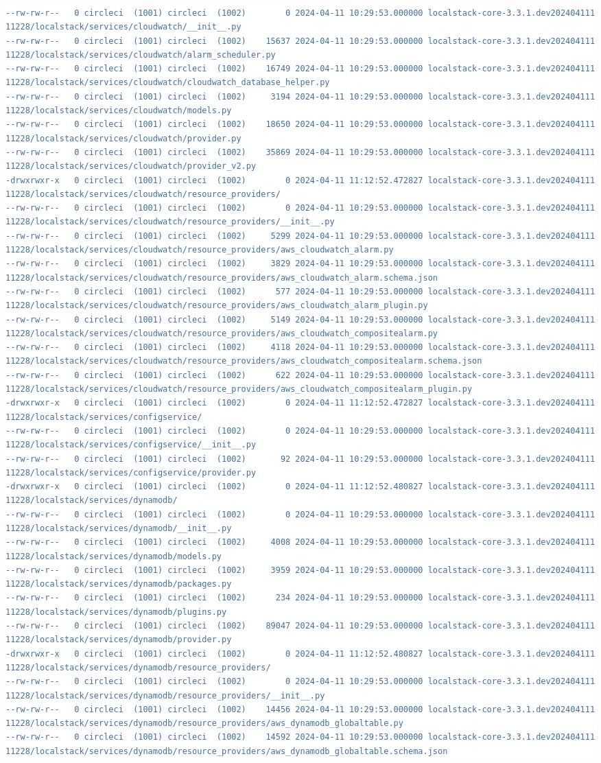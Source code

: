 ```diff
--rw-rw-r--   0 circleci  (1001) circleci  (1002)        0 2024-04-11 10:29:53.000000 localstack-core-3.3.1.dev20240411111228/localstack/services/cloudwatch/__init__.py
--rw-rw-r--   0 circleci  (1001) circleci  (1002)    15637 2024-04-11 10:29:53.000000 localstack-core-3.3.1.dev20240411111228/localstack/services/cloudwatch/alarm_scheduler.py
--rw-rw-r--   0 circleci  (1001) circleci  (1002)    16749 2024-04-11 10:29:53.000000 localstack-core-3.3.1.dev20240411111228/localstack/services/cloudwatch/cloudwatch_database_helper.py
--rw-rw-r--   0 circleci  (1001) circleci  (1002)     3194 2024-04-11 10:29:53.000000 localstack-core-3.3.1.dev20240411111228/localstack/services/cloudwatch/models.py
--rw-rw-r--   0 circleci  (1001) circleci  (1002)    18650 2024-04-11 10:29:53.000000 localstack-core-3.3.1.dev20240411111228/localstack/services/cloudwatch/provider.py
--rw-rw-r--   0 circleci  (1001) circleci  (1002)    35869 2024-04-11 10:29:53.000000 localstack-core-3.3.1.dev20240411111228/localstack/services/cloudwatch/provider_v2.py
-drwxrwxr-x   0 circleci  (1001) circleci  (1002)        0 2024-04-11 11:12:52.472827 localstack-core-3.3.1.dev20240411111228/localstack/services/cloudwatch/resource_providers/
--rw-rw-r--   0 circleci  (1001) circleci  (1002)        0 2024-04-11 10:29:53.000000 localstack-core-3.3.1.dev20240411111228/localstack/services/cloudwatch/resource_providers/__init__.py
--rw-rw-r--   0 circleci  (1001) circleci  (1002)     5299 2024-04-11 10:29:53.000000 localstack-core-3.3.1.dev20240411111228/localstack/services/cloudwatch/resource_providers/aws_cloudwatch_alarm.py
--rw-rw-r--   0 circleci  (1001) circleci  (1002)     3829 2024-04-11 10:29:53.000000 localstack-core-3.3.1.dev20240411111228/localstack/services/cloudwatch/resource_providers/aws_cloudwatch_alarm.schema.json
--rw-rw-r--   0 circleci  (1001) circleci  (1002)      577 2024-04-11 10:29:53.000000 localstack-core-3.3.1.dev20240411111228/localstack/services/cloudwatch/resource_providers/aws_cloudwatch_alarm_plugin.py
--rw-rw-r--   0 circleci  (1001) circleci  (1002)     5149 2024-04-11 10:29:53.000000 localstack-core-3.3.1.dev20240411111228/localstack/services/cloudwatch/resource_providers/aws_cloudwatch_compositealarm.py
--rw-rw-r--   0 circleci  (1001) circleci  (1002)     4118 2024-04-11 10:29:53.000000 localstack-core-3.3.1.dev20240411111228/localstack/services/cloudwatch/resource_providers/aws_cloudwatch_compositealarm.schema.json
--rw-rw-r--   0 circleci  (1001) circleci  (1002)      622 2024-04-11 10:29:53.000000 localstack-core-3.3.1.dev20240411111228/localstack/services/cloudwatch/resource_providers/aws_cloudwatch_compositealarm_plugin.py
-drwxrwxr-x   0 circleci  (1001) circleci  (1002)        0 2024-04-11 11:12:52.472827 localstack-core-3.3.1.dev20240411111228/localstack/services/configservice/
--rw-rw-r--   0 circleci  (1001) circleci  (1002)        0 2024-04-11 10:29:53.000000 localstack-core-3.3.1.dev20240411111228/localstack/services/configservice/__init__.py
--rw-rw-r--   0 circleci  (1001) circleci  (1002)       92 2024-04-11 10:29:53.000000 localstack-core-3.3.1.dev20240411111228/localstack/services/configservice/provider.py
-drwxrwxr-x   0 circleci  (1001) circleci  (1002)        0 2024-04-11 11:12:52.480827 localstack-core-3.3.1.dev20240411111228/localstack/services/dynamodb/
--rw-rw-r--   0 circleci  (1001) circleci  (1002)        0 2024-04-11 10:29:53.000000 localstack-core-3.3.1.dev20240411111228/localstack/services/dynamodb/__init__.py
--rw-rw-r--   0 circleci  (1001) circleci  (1002)     4008 2024-04-11 10:29:53.000000 localstack-core-3.3.1.dev20240411111228/localstack/services/dynamodb/models.py
--rw-rw-r--   0 circleci  (1001) circleci  (1002)     3959 2024-04-11 10:29:53.000000 localstack-core-3.3.1.dev20240411111228/localstack/services/dynamodb/packages.py
--rw-rw-r--   0 circleci  (1001) circleci  (1002)      234 2024-04-11 10:29:53.000000 localstack-core-3.3.1.dev20240411111228/localstack/services/dynamodb/plugins.py
--rw-rw-r--   0 circleci  (1001) circleci  (1002)    89047 2024-04-11 10:29:53.000000 localstack-core-3.3.1.dev20240411111228/localstack/services/dynamodb/provider.py
-drwxrwxr-x   0 circleci  (1001) circleci  (1002)        0 2024-04-11 11:12:52.480827 localstack-core-3.3.1.dev20240411111228/localstack/services/dynamodb/resource_providers/
--rw-rw-r--   0 circleci  (1001) circleci  (1002)        0 2024-04-11 10:29:53.000000 localstack-core-3.3.1.dev20240411111228/localstack/services/dynamodb/resource_providers/__init__.py
--rw-rw-r--   0 circleci  (1001) circleci  (1002)    14456 2024-04-11 10:29:53.000000 localstack-core-3.3.1.dev20240411111228/localstack/services/dynamodb/resource_providers/aws_dynamodb_globaltable.py
--rw-rw-r--   0 circleci  (1001) circleci  (1002)    14592 2024-04-11 10:29:53.000000 localstack-core-3.3.1.dev20240411111228/localstack/services/dynamodb/resource_providers/aws_dynamodb_globaltable.schema.json
```